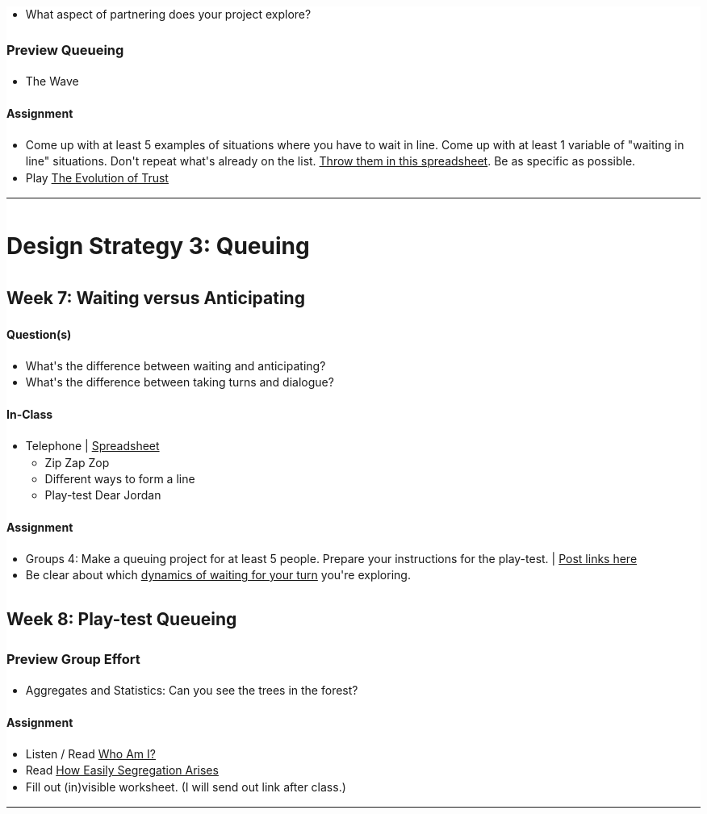    * What aspect of partnering does your project explore?

### Preview Queueing
   * The Wave

#### Assignment
   * Come up with at least 5 examples of situations where you have to wait in line. Come up with at least 1 variable of "waiting in line" situations. Don't repeat what's already on the list. [Throw them in this spreadsheet](https://docs.google.com/spreadsheets/d/115OVqXi_P8AKTPoDP0J5fjFofD37XJb8xgzBxlBiGAA/edit?usp=sharing). Be as specific as possible.
   * Play [The Evolution of Trust](https://ncase.me/trust/)


***

# Design Strategy 3: Queuing

## Week 7: Waiting versus Anticipating

#### Question(s)
   * What's the difference between waiting and anticipating?
   * What's the difference between taking turns and dialogue?

#### In-Class
* Telephone | [Spreadsheet](https://docs.google.com/spreadsheets/d/18d3u--NrGkKuZ8SG7UTcxAfxahTzu1atDkByWZZhSJo/edit?usp=sharing)
   * Zip Zap Zop
   * Different ways to form a line
   * Play-test Dear Jordan

#### Assignment
   * Groups 4: Make a queuing project for at least 5 people. Prepare your instructions for the play-test. | [Post links here](https://github.com/mimiyin/collective-play-s20/wiki/Assignments#week-6-queues)
   * Be clear about which [dynamics of waiting for your turn](https://github.com/mimiyin/collective-play-s20/wiki/Parameters-of-Queues) you're exploring.

## Week 8: Play-test Queueing

### Preview Group Effort
   * Aggregates and Statistics: Can you see the trees in the forest?

#### Assignment
   * Listen / Read [Who Am I?](https://www.wnycstudios.org/podcasts/radiolab/episodes/91496-who-am-i)
   * Read [How Easily Segregation Arises](https://www.citylab.com/design/2014/12/an-immersive-game-shows-how-easily-segregation-arisesand-how-we-might-fix-it/383586/)
   * Fill out (in)visible worksheet. (I will send out link after class.)

***
